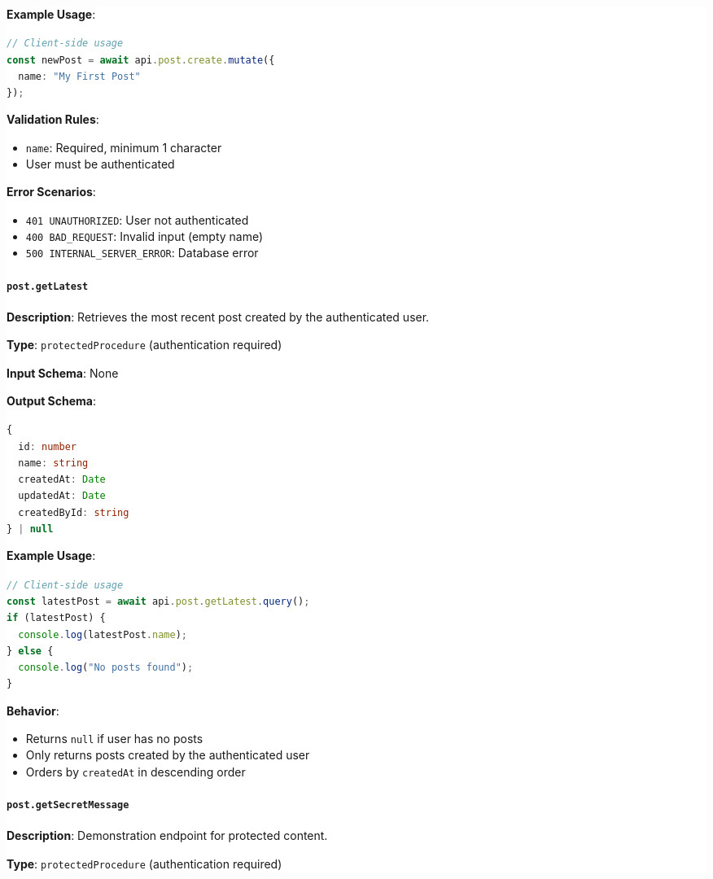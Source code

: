 **Example Usage**:
```typescript
// Client-side usage
const newPost = await api.post.create.mutate({ 
  name: "My First Post" 
});
```

**Validation Rules**:
- `name`: Required, minimum 1 character
- User must be authenticated

**Error Scenarios**:
- `401 UNAUTHORIZED`: User not authenticated
- `400 BAD_REQUEST`: Invalid input (empty name)
- `500 INTERNAL_SERVER_ERROR`: Database error

#### `post.getLatest`

**Description**: Retrieves the most recent post created by the authenticated user.

**Type**: `protectedProcedure` (authentication required)

**Input Schema**: None

**Output Schema**:
```typescript
{
  id: number
  name: string
  createdAt: Date
  updatedAt: Date
  createdById: string
} | null
```

**Example Usage**:
```typescript
// Client-side usage
const latestPost = await api.post.getLatest.query();
if (latestPost) {
  console.log(latestPost.name);
} else {
  console.log("No posts found");
}
```

**Behavior**:
- Returns `null` if user has no posts
- Only returns posts created by the authenticated user
- Orders by `createdAt` in descending order

#### `post.getSecretMessage`

**Description**: Demonstration endpoint for protected content.

**Type**: `protectedProcedure` (authentication required)
